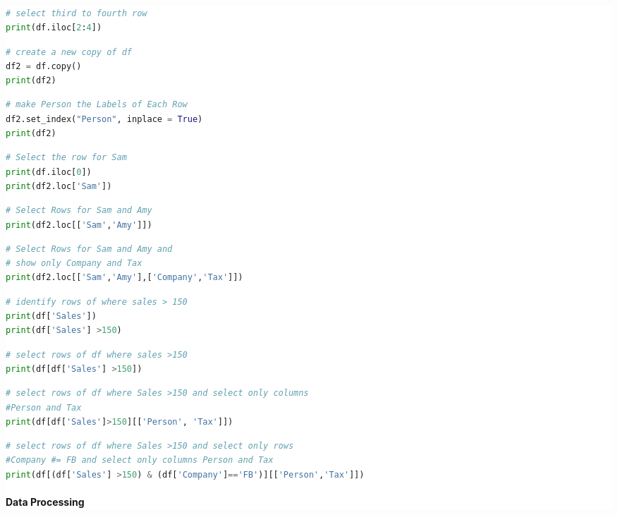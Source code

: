 ``` python
# select third to fourth row
print(df.iloc[2:4])
```

``` python
# create a new copy of df
df2 = df.copy()
print(df2)
```

```python
# make Person the Labels of Each Row
df2.set_index("Person", inplace = True)
print(df2)
```

```python
# Select the row for Sam
print(df.iloc[0])
print(df2.loc['Sam'])
```

```python
# Select Rows for Sam and Amy
print(df2.loc[['Sam','Amy']])
```

```python
# Select Rows for Sam and Amy and
# show only Company and Tax
print(df2.loc[['Sam','Amy'],['Company','Tax']])
```

``` python
# identify rows of where sales > 150
print(df['Sales'])
print(df['Sales'] >150)
```

```python
# select rows of df where sales >150
print(df[df['Sales'] >150])
```

``` python
# select rows of df where Sales >150 and select only columns 
#Person and Tax
print(df[df['Sales']>150][['Person', 'Tax']])
```

```python
# select rows of df where Sales >150 and select only rows 
#Company #= FB and select only columns Person and Tax
print(df[(df['Sales'] >150) & (df['Company']=='FB')][['Person','Tax']])
```

<div style="page-break-after: always;"></div>

#### Data Processing

